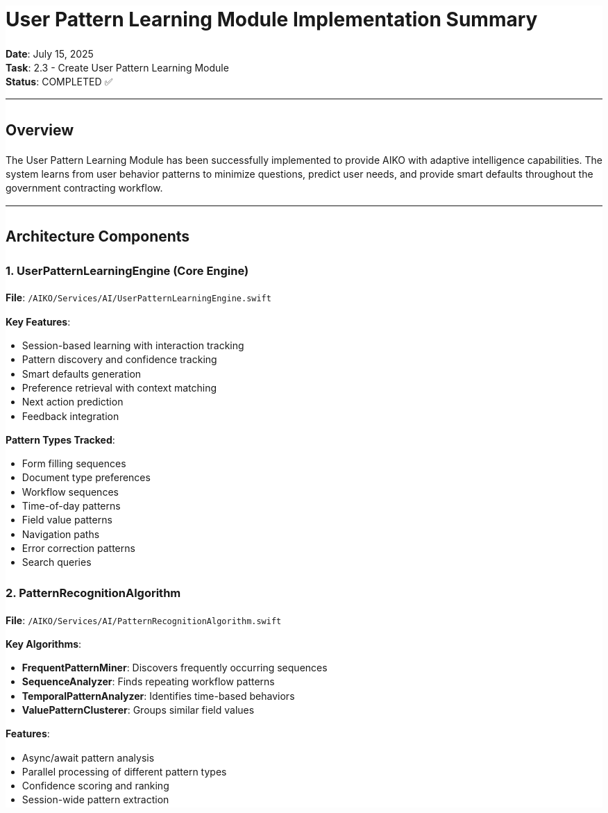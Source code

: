 # User Pattern Learning Module Implementation Summary

**Date**: July 15, 2025  
**Task**: 2.3 - Create User Pattern Learning Module  
**Status**: COMPLETED ✅  

---

## Overview

The User Pattern Learning Module has been successfully implemented to provide AIKO with adaptive intelligence capabilities. The system learns from user behavior patterns to minimize questions, predict user needs, and provide smart defaults throughout the government contracting workflow.

---

## Architecture Components

### 1. UserPatternLearningEngine (Core Engine)
**File**: `/AIKO/Services/AI/UserPatternLearningEngine.swift`

**Key Features**:
- Session-based learning with interaction tracking
- Pattern discovery and confidence tracking
- Smart defaults generation
- Preference retrieval with context matching
- Next action prediction
- Feedback integration

**Pattern Types Tracked**:
- Form filling sequences
- Document type preferences
- Workflow sequences
- Time-of-day patterns
- Field value patterns
- Navigation paths
- Error correction patterns
- Search queries

### 2. PatternRecognitionAlgorithm
**File**: `/AIKO/Services/AI/PatternRecognitionAlgorithm.swift`

**Key Algorithms**:
- **FrequentPatternMiner**: Discovers frequently occurring sequences
- **SequenceAnalyzer**: Finds repeating workflow patterns
- **TemporalPatternAnalyzer**: Identifies time-based behaviors
- **ValuePatternClusterer**: Groups similar field values

**Features**:
- Async/await pattern analysis
- Parallel processing of different pattern types
- Confidence scoring and ranking
- Session-wide pattern extraction
